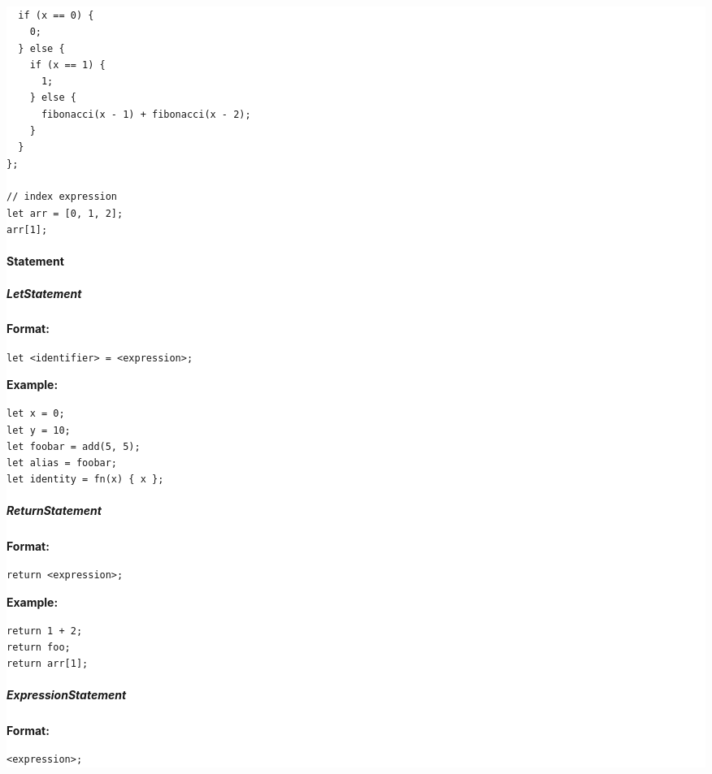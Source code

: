 ```
  if (x == 0) {
    0;
  } else {
    if (x == 1) {
      1;
    } else {
      fibonacci(x - 1) + fibonacci(x - 2);
    }
  }
};

// index expression
let arr = [0, 1, 2];
arr[1];
```

#### Statement

##### LetStatement

**Format:**

```
let <identifier> = <expression>;
```

**Example:**

```
let x = 0;
let y = 10;
let foobar = add(5, 5);
let alias = foobar;
let identity = fn(x) { x };
```

##### ReturnStatement

**Format:**

```
return <expression>;
```

**Example:**

```
return 1 + 2;
return foo;
return arr[1];
```

##### ExpressionStatement

**Format:**

```
<expression>;
```
